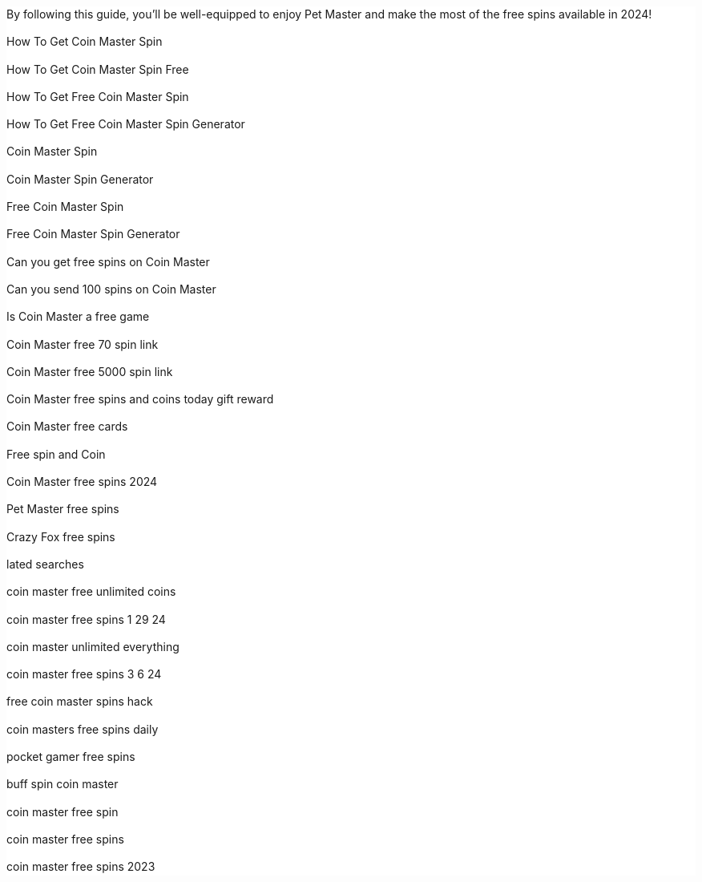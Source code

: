 By following this guide, you’ll be well-equipped to enjoy Pet Master and make the most of the free spins available in 2024!

How To Get Coin Master Spin

How To Get Coin Master Spin Free

How To Get Free Coin Master Spin

How To Get Free Coin Master Spin Generator

Coin Master Spin

Coin Master Spin Generator

Free Coin Master Spin

Free Coin Master Spin Generator

Can you get free spins on Coin Master

Can you send 100 spins on Coin Master

Is Coin Master a free game

Coin Master free 70 spin link

Coin Master free 5000 spin link

Coin Master free spins and coins today gift reward

Coin Master free cards

Free spin and Coin

Coin Master free spins 2024

Pet Master free spins

Crazy Fox free spins

lated searches

coin master free unlimited coins

coin master free spins 1 29 24

coin master unlimited everything

coin master free spins 3 6 24

free coin master spins hack

coin masters free spins daily

pocket gamer free spins

buff spin coin master

coin master free spin

coin master free spins

coin master free spins 2023
